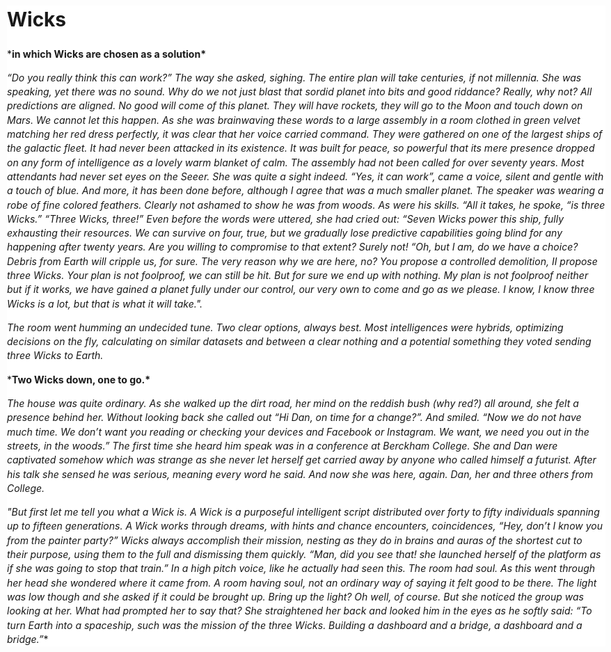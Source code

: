 # Wicks

***in which Wicks are chosen as a solution\***

*“Do you really think this can work?” The way she asked, sighing. The entire plan will take centuries, if not millennia. She was speaking, yet there was no sound. Why do we not just blast that sordid planet into bits and good riddance? Really, why not? All predictions are aligned. No good  will come of this planet. They will have rockets, they will go to the  Moon and touch down on Mars. We cannot let this happen. As she was  brainwaving these words to a large assembly in a room clothed in green  velvet matching her red dress perfectly, it was clear that her voice  carried command. They were gathered on one of the largest ships of the  galactic fleet. It had never been attacked in its existence. It was  built for peace, so powerful that its mere presence dropped on any form  of intelligence as a lovely warm blanket of calm. The assembly had not  been called for over seventy years. Most attendants had never set eyes  on the Seeer. She was quite a sight indeed. “Yes, it can work”, came a  voice, silent and gentle with a touch of blue. And more, it has been  done before, although I agree that was a much smaller planet. The  speaker was wearing a robe of fine colored feathers. Clearly not ashamed to show he was from woods. As were his skills. “All it takes, he spoke, “is three Wicks.” “Three Wicks, three!” Even before the words were  uttered, she had cried out: “Seven Wicks power this ship, fully  exhausting their resources. We can survive on four, true, but we  gradually lose predictive capabilities going blind for any happening  after twenty years. Are you willing to compromise to that extent? Surely not! “Oh, but I am, do we have a choice? Debris from Earth will cripple us, for sure. The very reason why we are here, no? You propose a  controlled demolition, II propose three Wicks. Your plan is not  foolproof, we can still be hit. But for sure we end up with nothing. My  plan is not foolproof neither but if it works, we have gained a planet  fully under our control, our very own to come and go as we please. I  know, I know three Wicks is a lot, but that is what it will take.".*

*The room went humming an undecided tune. Two clear options, always best.  Most intelligences were hybrids, optimizing decisions on the fly,  calculating on similar datasets and between a clear nothing and a  potential something they voted sending three Wicks to Earth.*

***Two Wicks down, one to go.\***

*The house was quite ordinary. As she walked up the dirt road, her mind on  the reddish bush (why red?) all around, she felt a presence behind her.  Without looking back she called out “Hi Dan, on time for a change?”. And smiled. “Now we do not have much time. We don’t want you reading or  checking your devices and Facebook or Instagram. We want, we need you  out in the streets, in the woods.” The first time she heard him speak  was in a conference at Berckham College. She and Dan were captivated  somehow which was strange as she never let herself get carried away by  anyone who called himself a futurist. After his talk she sensed he was  serious, meaning every word he said. And now she was here, again. Dan,  her and three others from College.*

*"But first let me tell you what a Wick is. A Wick is a purposeful intelligent script  distributed over forty to fifty individuals spanning up to fifteen  generations. A Wick works through dreams, with hints and chance  encounters, coincidences, “Hey, don’t I know you from the painter  party?” Wicks always accomplish their mission, nesting as they do in  brains and auras of the shortest cut to their purpose, using them to the full and dismissing them quickly. “Man, did you see that! she launched  herself of the platform as if she was going to stop that train.” In a  high pitch voice, like he actually had seen this. The room had soul. As  this went through her head she wondered where it came from. A room  having soul, not an ordinary way of saying it felt good to be there. The light was low though and she asked if it could be brought up. Bring up  the light? Oh well, of course. But she noticed the group was looking at  her. What had prompted her to say that? She straightened her back and  looked him in the eyes as he softly said: “To turn Earth into a  spaceship, such was the mission of the three Wicks. Building a dashboard and a bridge, a dashboard and a bridge.”**
